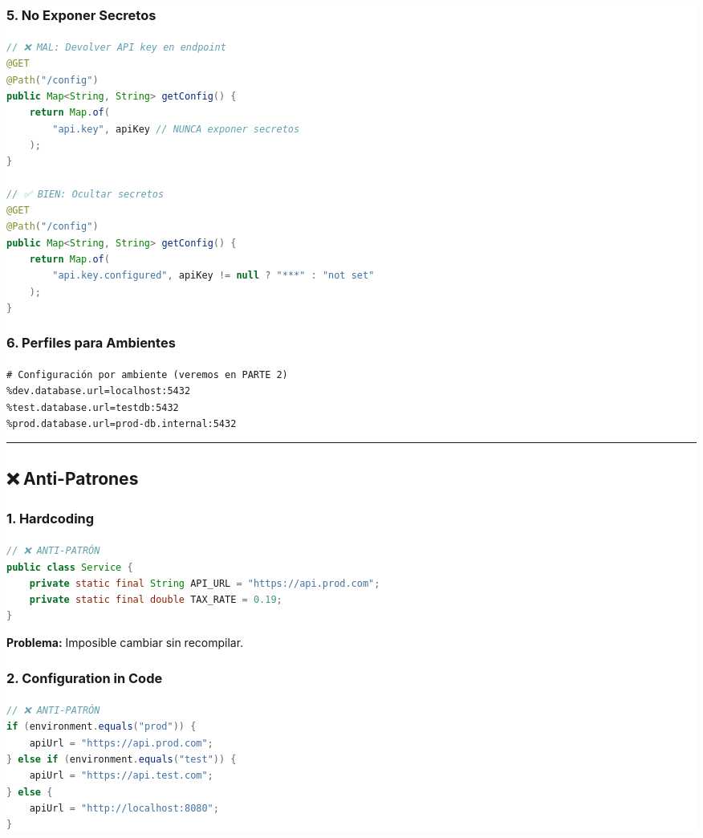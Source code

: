 ### 5. No Exponer Secretos

```java
// ❌ MAL: Devolver API key en endpoint
@GET
@Path("/config")
public Map<String, String> getConfig() {
    return Map.of(
        "api.key", apiKey // NUNCA exponer secretos
    );
}

// ✅ BIEN: Ocultar secretos
@GET
@Path("/config")
public Map<String, String> getConfig() {
    return Map.of(
        "api.key.configured", apiKey != null ? "***" : "not set"
    );
}
```

### 6. Perfiles para Ambientes

```properties
# Configuración por ambiente (veremos en PARTE 2)
%dev.database.url=localhost:5432
%test.database.url=testdb:5432
%prod.database.url=prod-db.internal:5432
```

---

## ❌ Anti-Patrones

### 1. Hardcoding

```java
// ❌ ANTI-PATRÓN
public class Service {
    private static final String API_URL = "https://api.prod.com";
    private static final double TAX_RATE = 0.19;
}
```

**Problema:** Imposible cambiar sin recompilar.

### 2. Configuration in Code

```java
// ❌ ANTI-PATRÓN
if (environment.equals("prod")) {
    apiUrl = "https://api.prod.com";
} else if (environment.equals("test")) {
    apiUrl = "https://api.test.com";
} else {
    apiUrl = "http://localhost:8080";
}
```
